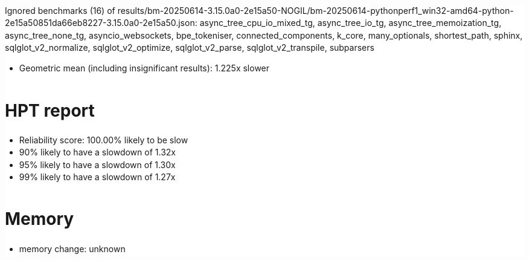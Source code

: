 Ignored benchmarks (16) of results/bm-20250614-3.15.0a0-2e15a50-NOGIL/bm-20250614-pythonperf1_win32-amd64-python-2e15a50851da66eb8227-3.15.0a0-2e15a50.json: async_tree_cpu_io_mixed_tg, async_tree_io_tg, async_tree_memoization_tg, async_tree_none_tg, asyncio_websockets, bpe_tokeniser, connected_components, k_core, many_optionals, shortest_path, sphinx, sqlglot_v2_normalize, sqlglot_v2_optimize, sqlglot_v2_parse, sqlglot_v2_transpile, subparsers

- Geometric mean (including insignificant results): 1.225x slower

# HPT report

- Reliability score: 100.00% likely to be slow
- 90% likely to have a slowdown of 1.32x
- 95% likely to have a slowdown of 1.30x
- 99% likely to have a slowdown of 1.27x

# Memory
- memory change: unknown